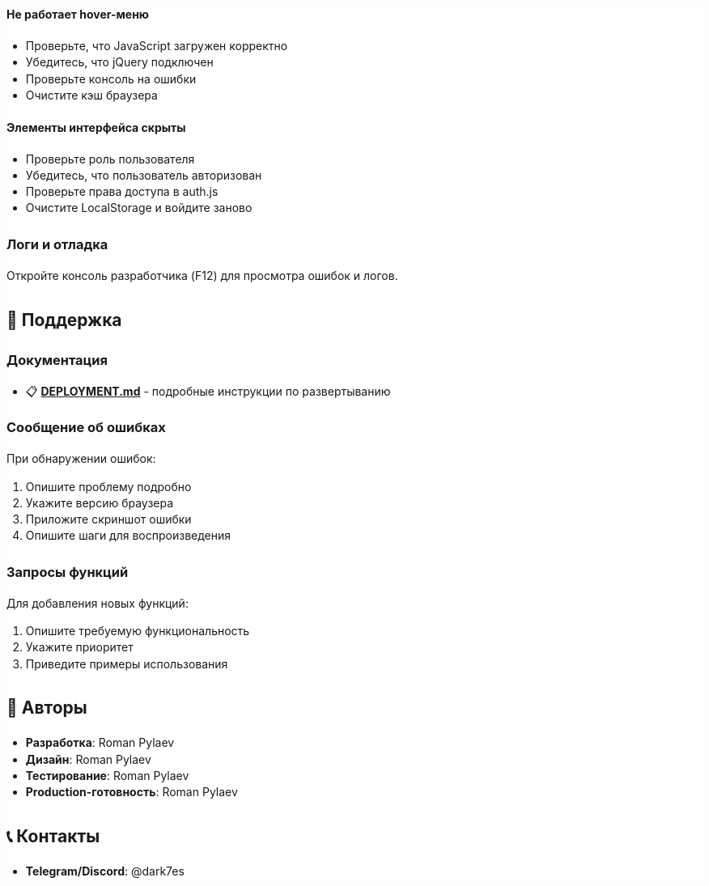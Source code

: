 #### Не работает hover-меню
- Проверьте, что JavaScript загружен корректно
- Убедитесь, что jQuery подключен
- Проверьте консоль на ошибки
- Очистите кэш браузера

#### Элементы интерфейса скрыты
- Проверьте роль пользователя
- Убедитесь, что пользователь авторизован
- Проверьте права доступа в auth.js
- Очистите LocalStorage и войдите заново

### Логи и отладка
Откройте консоль разработчика (F12) для просмотра ошибок и логов.

## 🤝 Поддержка

### Документация
- 📋 **[DEPLOYMENT.md](DEPLOYMENT.md)** - подробные инструкции по развертыванию

### Сообщение об ошибках
При обнаружении ошибок:
1. Опишите проблему подробно
2. Укажите версию браузера
3. Приложите скриншот ошибки
4. Опишите шаги для воспроизведения

### Запросы функций
Для добавления новых функций:
1. Опишите требуемую функциональность
2. Укажите приоритет
3. Приведите примеры использования

## 👥 Авторы

- **Разработка**: Roman Pylaev
- **Дизайн**: Roman Pylaev
- **Тестирование**: Roman Pylaev
- **Production-готовность**: Roman Pylaev

## 📞 Контакты

- **Telegram/Discord**: @dark7es
